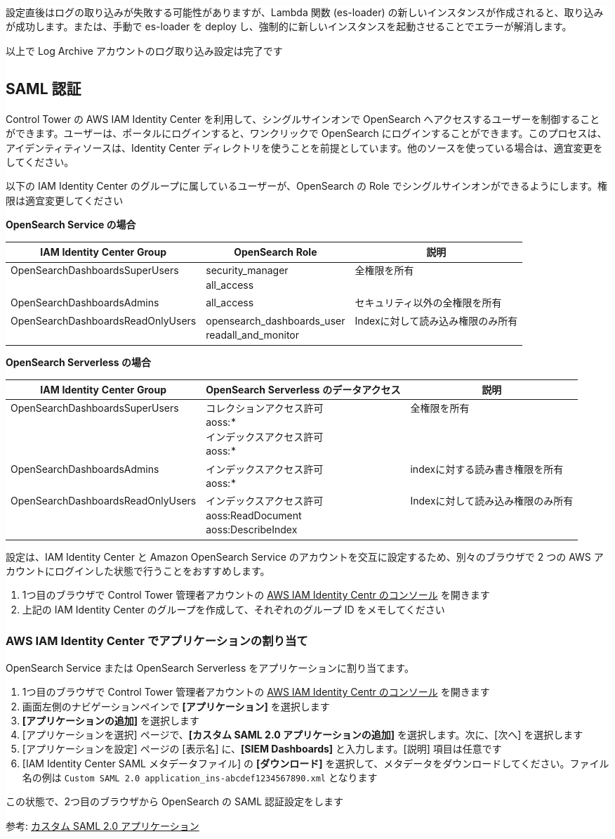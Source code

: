 設定直後はログの取り込みが失敗する可能性がありますが、Lambda 関数 (es-loader) の新しいインスタンスが作成されると、取り込みが成功します。または、手動で es-loader を deploy し、強制的に新しいインスタンスを起動させることでエラーが解消します。

以上で Log Archive アカウントのログ取り込み設定は完了です

## SAML 認証

Control Tower の AWS IAM Identity Center を利用して、シングルサインオンで OpenSearch へアクセスするユーザーを制御することができます。ユーザーは、ポータルにログインすると、ワンクリックで OpenSearch にログインすることができます。このプロセスは、アイデンティティソースは、Identity Center ディレクトリを使うことを前提としています。他のソースを使っている場合は、適宜変更をしてください。

以下の IAM Identity Center のグループに属しているユーザーが、OpenSearch の Role でシングルサインオンができるようにします。権限は適宜変更してください

**OpenSearch Service の場合**

|IAM Identity Center Group|OpenSearch Role|説明|
|---|---|----|
|OpenSearchDashboardsSuperUsers|security_manager<br>all_access|全権限を所有|
|OpenSearchDashboardsAdmins|all_access|セキュリティ以外の全権限を所有|
|OpenSearchDashboardsReadOnlyUsers|opensearch_dashboards_user<br>readall_and_monitor|Indexに対して読み込み権限のみ所有|

**OpenSearch Serverless の場合**

|IAM Identity Center Group|OpenSearch Serverless のデータアクセス|説明|
|---|---|----|
|OpenSearchDashboardsSuperUsers|コレクションアクセス許可<br>aoss:\*<br>インデックスアクセス許可<br>aoss:\*|全権限を所有|
|OpenSearchDashboardsAdmins|インデックスアクセス許可<br>aoss:*|indexに対する読み書き権限を所有|
|OpenSearchDashboardsReadOnlyUsers|インデックスアクセス許可<br>aoss:ReadDocument<br>aoss:DescribeIndex|Indexに対して読み込み権限のみ所有|

設定は、IAM Identity Center と Amazon OpenSearch Service のアカウントを交互に設定するため、別々のブラウザで 2 つの AWS アカウントにログインした状態で行うことをおすすめします。

1. 1つ目のブラウザで Control Tower 管理者アカウントの [AWS IAM Identity Centr のコンソール](https://console.aws.amazon.com/singlesignon) を開きます
1. 上記の IAM Identity Center のグループを作成して、それぞれのグループ ID をメモしてください

### AWS IAM Identity Center でアプリケーションの割り当て

OpenSearch Service または OpenSearch Serverless をアプリケーションに割り当てます。

1. 1つ目のブラウザで Control Tower 管理者アカウントの [AWS IAM Identity Centr のコンソール](https://console.aws.amazon.com/singlesignon) を開きます
1. 画面左側のナビゲーションペインで **[アプリケーション]** を選択します
1. **[アプリケーションの追加]** を選択します
1. [アプリケーションを選択] ページで、**[カスタム SAML 2.0 アプリケーションの追加]** を選択します。次に、[次へ] を選択します
1. [アプリケーションを設定] ページの [表示名] に、**[SIEM Dashboards]** と入力します。[説明] 項目は任意です
1. [IAM Identity Center SAML メタデータファイル] の **[ダウンロード]** を選択して、メタデータをダウンロードしてください。ファイル名の例は `Custom SAML 2.0 application_ins-abcdef1234567890.xml` となります

この状態で、2つ目のブラウザから OpenSearch の SAML 認証設定をします

参考: [カスタム SAML 2.0 アプリケーション](https://docs.aws.amazon.com/ja_jp/singlesignon/latest/userguide/samlapps.html)
